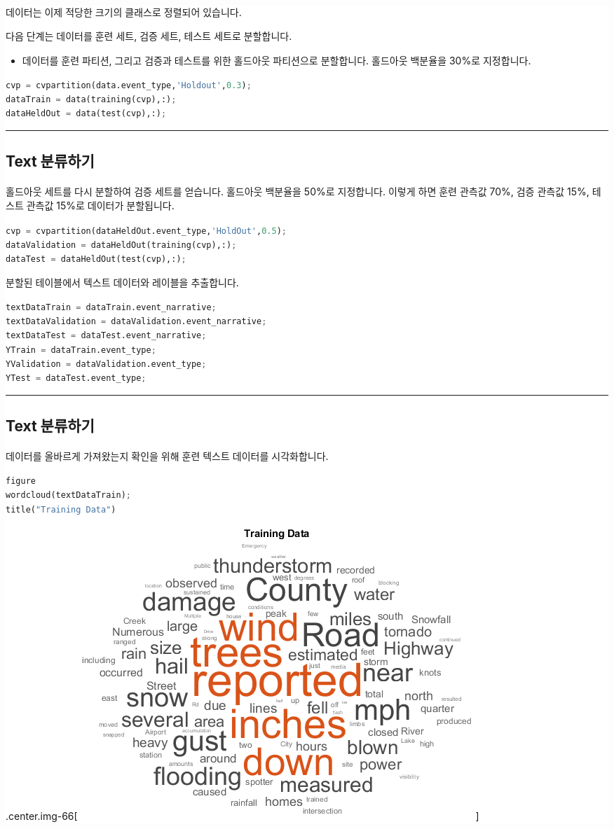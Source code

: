 데이터는 이제 적당한 크기의 클래스로 정렬되어 있습니다. 

다음 단계는 데이터를 훈련 세트, 검증 세트, 테스트 세트로 분할합니다.
- 데이터를 훈련 파티션, 그리고 검증과 테스트를 위한 홀드아웃 파티션으로 분할합니다. 홀드아웃 백분율을 30%로 지정합니다.
```python
cvp = cvpartition(data.event_type,'Holdout',0.3);
dataTrain = data(training(cvp),:);
dataHeldOut = data(test(cvp),:);
```

---

## Text 분류하기

홀드아웃 세트를 다시 분할하여 검증 세트를 얻습니다. 홀드아웃 백분율을 50%로 지정합니다. 이렇게 하면 훈련 관측값 70%, 검증 관측값 15%, 테스트 관측값 15%로 데이터가 분할됩니다.
```python
cvp = cvpartition(dataHeldOut.event_type,'HoldOut',0.5);
dataValidation = dataHeldOut(training(cvp),:);
dataTest = dataHeldOut(test(cvp),:);
```
분할된 테이블에서 텍스트 데이터와 레이블을 추출합니다.
```python
textDataTrain = dataTrain.event_narrative;
textDataValidation = dataValidation.event_narrative;
textDataTest = dataTest.event_narrative;
YTrain = dataTrain.event_type;
YValidation = dataValidation.event_type;
YTest = dataTest.event_type;
```

---

## Text 분류하기

데이터를 올바르게 가져왔는지 확인을 위해 훈련 텍스트 데이터를 시각화합니다.

```python
figure
wordcloud(textDataTrain);
title("Training Data")
```
.center.img-66[ ![](images/img11.png) ]
